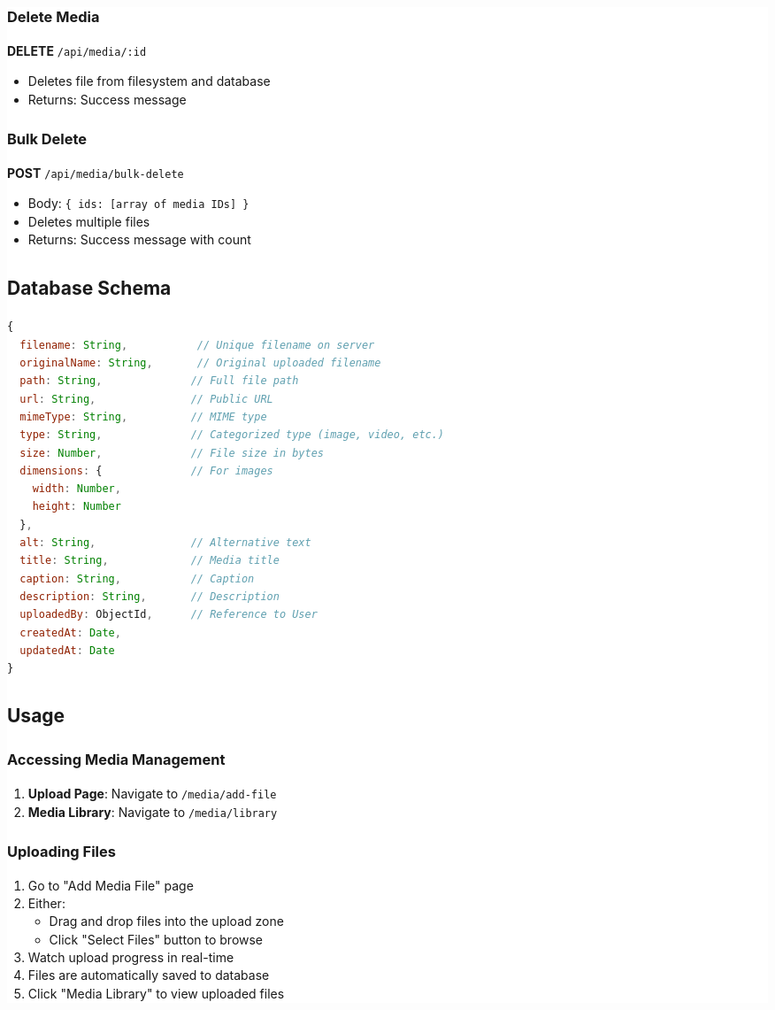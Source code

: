 ### Delete Media
**DELETE** `/api/media/:id`
- Deletes file from filesystem and database
- Returns: Success message

### Bulk Delete
**POST** `/api/media/bulk-delete`
- Body: `{ ids: [array of media IDs] }`
- Deletes multiple files
- Returns: Success message with count

## Database Schema

```javascript
{
  filename: String,           // Unique filename on server
  originalName: String,       // Original uploaded filename
  path: String,              // Full file path
  url: String,               // Public URL
  mimeType: String,          // MIME type
  type: String,              // Categorized type (image, video, etc.)
  size: Number,              // File size in bytes
  dimensions: {              // For images
    width: Number,
    height: Number
  },
  alt: String,               // Alternative text
  title: String,             // Media title
  caption: String,           // Caption
  description: String,       // Description
  uploadedBy: ObjectId,      // Reference to User
  createdAt: Date,
  updatedAt: Date
}
```

## Usage

### Accessing Media Management
1. **Upload Page**: Navigate to `/media/add-file`
2. **Media Library**: Navigate to `/media/library`

### Uploading Files
1. Go to "Add Media File" page
2. Either:
   - Drag and drop files into the upload zone
   - Click "Select Files" button to browse
3. Watch upload progress in real-time
4. Files are automatically saved to database
5. Click "Media Library" to view uploaded files
